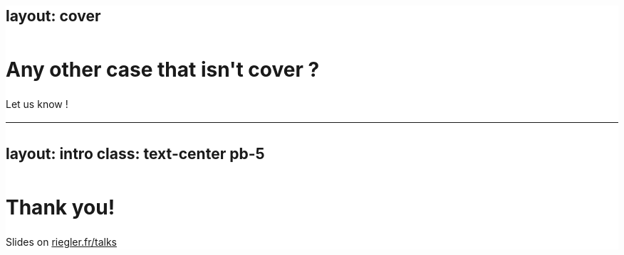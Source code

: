 layout: cover
---

# Any other case that isn't cover ?

Let us know !

---
layout: intro
class: text-center pb-5
---

# Thank you!

Slides on [riegler.fr/talks](https://riegler.fr/talks)


